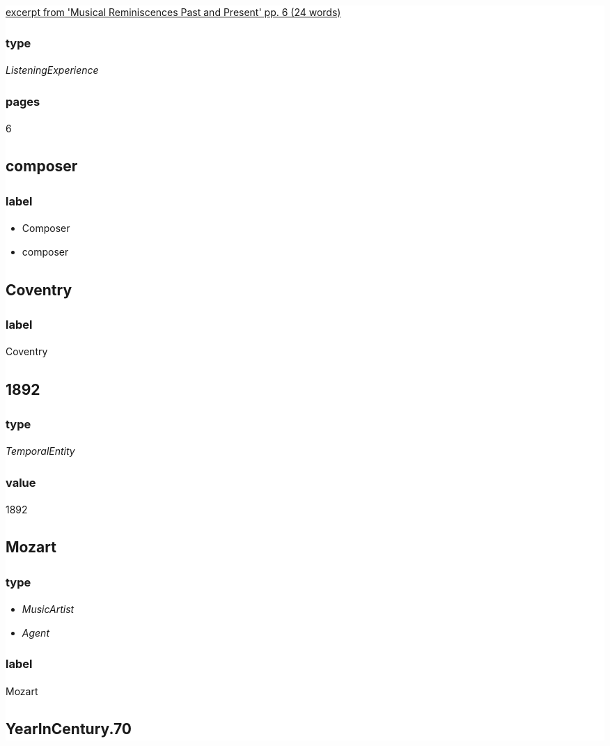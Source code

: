 
[excerpt from 'Musical Reminiscences Past and Present' pp. 6 (24 words)](#excerpt-from-'Musical-Reminiscences-Past-and-Present'-pp.-6-(24-words))

### type


*ListeningExperience*

### pages


6

## composer

### label

 - Composer

 - composer

## Coventry

### label


Coventry

## 1892

### type


*TemporalEntity*

### value


1892

## Mozart

### type

 - *MusicArtist*

 - *Agent*

### label


Mozart

## YearInCentury.70
